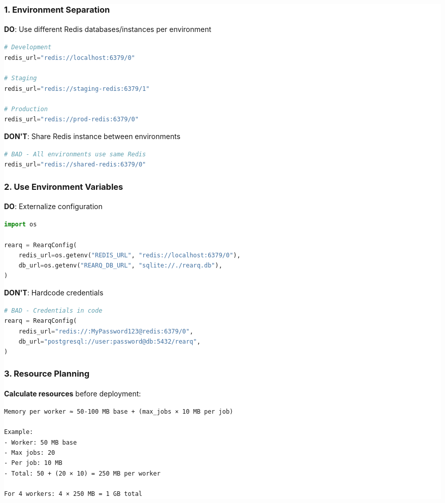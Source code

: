 ### 1. Environment Separation

**DO**: Use different Redis databases/instances per environment

```python
# Development
redis_url="redis://localhost:6379/0"

# Staging
redis_url="redis://staging-redis:6379/1"

# Production
redis_url="redis://prod-redis:6379/0"
```

**DON'T**: Share Redis instance between environments
```python
# BAD - All environments use same Redis
redis_url="redis://shared-redis:6379/0"
```

### 2. Use Environment Variables

**DO**: Externalize configuration

```python
import os

rearq = RearqConfig(
    redis_url=os.getenv("REDIS_URL", "redis://localhost:6379/0"),
    db_url=os.getenv("REARQ_DB_URL", "sqlite://./rearq.db"),
)
```

**DON'T**: Hardcode credentials
```python
# BAD - Credentials in code
rearq = RearqConfig(
    redis_url="redis://:MyPassword123@redis:6379/0",
    db_url="postgresql://user:password@db:5432/rearq",
)
```

### 3. Resource Planning

**Calculate resources** before deployment:

```
Memory per worker ≈ 50-100 MB base + (max_jobs × 10 MB per job)

Example:
- Worker: 50 MB base
- Max jobs: 20
- Per job: 10 MB
- Total: 50 + (20 × 10) = 250 MB per worker

For 4 workers: 4 × 250 MB = 1 GB total
```
